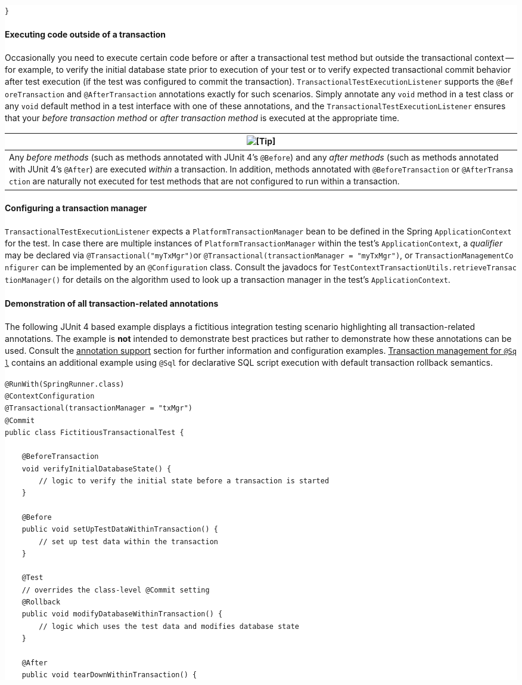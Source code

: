 ```
}
```

#### Executing code outside of a transaction

Occasionally you need to execute certain code before or after a transactional test method but outside the transactional context — for example, to verify the initial database state prior to execution of your test or to verify expected transactional commit behavior after test execution (if the test was configured to commit the transaction). `TransactionalTestExecutionListener` supports the `@BeforeTransaction` and `@AfterTransaction` annotations exactly for such scenarios. Simply annotate any `void` method in a test class or any `void` default method in a test interface with one of these annotations, and the `TransactionalTestExecutionListener` ensures that your *before transaction method* or *after transaction method* is executed at the appropriate time.

| ![[Tip]](http://docs.spring.io/spring/docs/5.0.0.M5/spring-framework-reference/htmlsingle/images/tip.png.pagespeed.ce.w22Wv-tZ37.png) |
| ---------------------------------------- |
| Any *before methods* (such as methods annotated with JUnit 4’s `@Before`) and any *after methods* (such as methods annotated with JUnit 4’s `@After`) are executed *within* a transaction. In addition, methods annotated with `@BeforeTransaction` or `@AfterTransaction` are naturally not executed for test methods that are not configured to run within a transaction. |

#### Configuring a transaction manager

`TransactionalTestExecutionListener` expects a `PlatformTransactionManager` bean to be defined in the Spring `ApplicationContext` for the test. In case there are multiple instances of `PlatformTransactionManager` within the test’s `ApplicationContext`, a *qualifier* may be declared via `@Transactional("myTxMgr")`or `@Transactional(transactionManager = "myTxMgr")`, or `TransactionManagementConfigurer` can be implemented by an `@Configuration` class. Consult the javadocs for `TestContextTransactionUtils.retrieveTransactionManager()` for details on the algorithm used to look up a transaction manager in the test’s `ApplicationContext`.

#### Demonstration of all transaction-related annotations

The following JUnit 4 based example displays a fictitious integration testing scenario highlighting all transaction-related annotations. The example is **not** intended to demonstrate best practices but rather to demonstrate how these annotations can be used. Consult the [annotation support](http://docs.spring.io/spring/docs/5.0.0.M5/spring-framework-reference/htmlsingle/#integration-testing-annotations) section for further information and configuration examples. [Transaction management for `@Sql`](http://docs.spring.io/spring/docs/5.0.0.M5/spring-framework-reference/htmlsingle/#testcontext-executing-sql-declaratively-tx) contains an additional example using `@Sql` for declarative SQL script execution with default transaction rollback semantics.

```
@RunWith(SpringRunner.class)
@ContextConfiguration
@Transactional(transactionManager = "txMgr")
@Commit
public class FictitiousTransactionalTest {

	@BeforeTransaction
	void verifyInitialDatabaseState() {
		// logic to verify the initial state before a transaction is started
	}

	@Before
	public void setUpTestDataWithinTransaction() {
		// set up test data within the transaction
	}

	@Test
	// overrides the class-level @Commit setting
	@Rollback
	public void modifyDatabaseWithinTransaction() {
		// logic which uses the test data and modifies database state
	}

	@After
	public void tearDownWithinTransaction() {
```